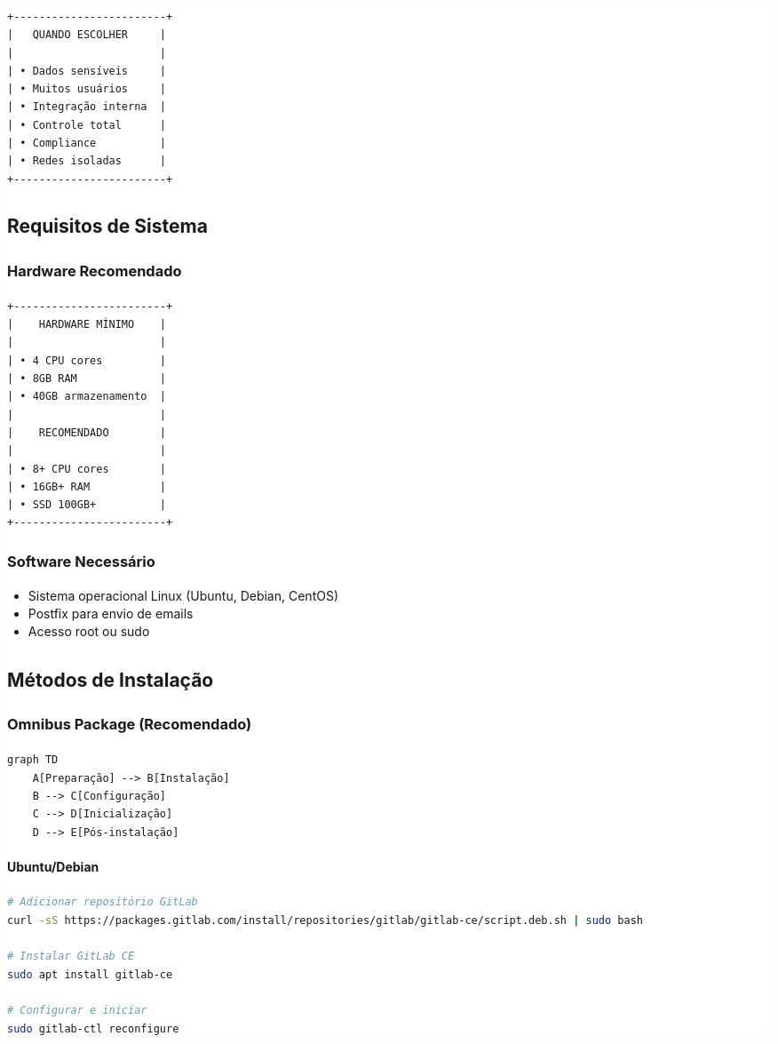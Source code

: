 ```ascii
+------------------------+
|   QUANDO ESCOLHER     |
|                       |
| • Dados sensíveis     |
| • Muitos usuários     |
| • Integração interna  |
| • Controle total      |
| • Compliance          |
| • Redes isoladas      |
+------------------------+
```

## Requisitos de Sistema

### Hardware Recomendado
```ascii
+------------------------+
|    HARDWARE MÍNIMO    |
|                       |
| • 4 CPU cores         |
| • 8GB RAM             |
| • 40GB armazenamento  |
|                       |
|    RECOMENDADO        |
|                       |
| • 8+ CPU cores        |
| • 16GB+ RAM           |
| • SSD 100GB+          |
+------------------------+
```

### Software Necessário
- Sistema operacional Linux (Ubuntu, Debian, CentOS)
- Postfix para envio de emails
- Acesso root ou sudo

## Métodos de Instalação

### Omnibus Package (Recomendado)
```mermaid
graph TD
    A[Preparação] --> B[Instalação]
    B --> C[Configuração]
    C --> D[Inicialização]
    D --> E[Pós-instalação]
```

#### Ubuntu/Debian
```bash
# Adicionar repositório GitLab
curl -sS https://packages.gitlab.com/install/repositories/gitlab/gitlab-ce/script.deb.sh | sudo bash

# Instalar GitLab CE
sudo apt install gitlab-ce

# Configurar e iniciar
sudo gitlab-ctl reconfigure
```
